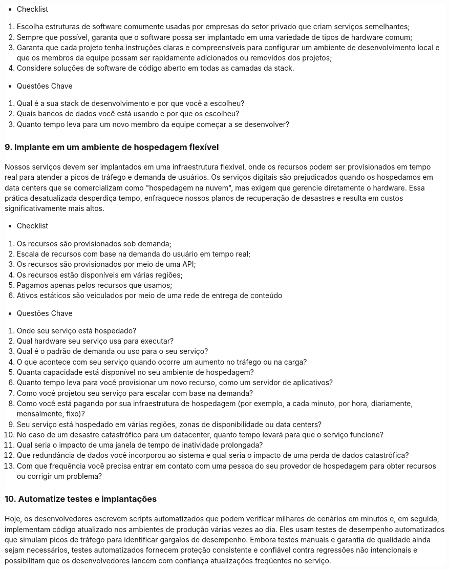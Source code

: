 - Checklist
1. Escolha estruturas de software comumente usadas por empresas do setor privado que criam serviços semelhantes;
2. Sempre que possível, garanta que o software possa ser implantado em uma variedade de tipos de hardware comum;
3. Garanta que cada projeto tenha instruções claras e compreensíveis para configurar um ambiente de desenvolvimento local e que os membros da equipe possam ser rapidamente adicionados ou removidos dos projetos;
4. Considere soluções de software de código aberto em todas as camadas da stack.

- Questões Chave
1. Qual é a sua stack de desenvolvimento e por que você a escolheu?
2. Quais bancos de dados você está usando e por que os escolheu?
3. Quanto tempo leva para um novo membro da equipe começar a se desenvolver?

### 9. Implante em um ambiente de hospedagem flexível
Nossos serviços devem ser implantados em uma infraestrutura flexível, onde os recursos podem ser provisionados em tempo real para atender a picos de tráfego e demanda de usuários. Os serviços digitais são prejudicados quando os hospedamos em data centers que se comercializam como "hospedagem na nuvem", mas exigem que gerencie diretamente o hardware. Essa prática desatualizada desperdiça tempo, enfraquece nossos planos de recuperação de desastres e resulta em custos significativamente mais altos.

- Checklist
1. Os recursos são provisionados sob demanda;
2. Escala de recursos com base na demanda do usuário em tempo real;
3. Os recursos são provisionados por meio de uma API;
4. Os recursos estão disponíveis em várias regiões;
5. Pagamos apenas pelos recursos que usamos;
6. Ativos estáticos são veiculados por meio de uma rede de entrega de conteúdo

- Questões Chave
1. Onde seu serviço está hospedado?
2. Qual hardware seu serviço usa para executar?
3. Qual é o padrão de demanda ou uso para o seu serviço?
4. O que acontece com seu serviço quando ocorre um aumento no tráfego ou na carga?
5. Quanta capacidade está disponível no seu ambiente de hospedagem?
6. Quanto tempo leva para você provisionar um novo recurso, como um servidor de aplicativos?
7. Como você projetou seu serviço para escalar com base na demanda?
8. Como você está pagando por sua infraestrutura de hospedagem (por exemplo, a cada minuto, por hora, diariamente, mensalmente, fixo)?
9. Seu serviço está hospedado em várias regiões, zonas de disponibilidade ou data centers?
10. No caso de um desastre catastrófico para um datacenter, quanto tempo levará para que o serviço funcione?
11. Qual seria o impacto de uma janela de tempo de inatividade prolongada?
12. Que redundância de dados você incorporou ao sistema e qual seria o impacto de uma perda de dados catastrófica?
13. Com que frequência você precisa entrar em contato com uma pessoa do seu provedor de hospedagem para obter recursos ou corrigir um problema?

### 10. Automatize testes e implantações
Hoje, os desenvolvedores escrevem scripts automatizados que podem verificar milhares de cenários em minutos e, em seguida, implementam código atualizado nos ambientes de produção várias vezes ao dia. Eles usam testes de desempenho automatizados que simulam picos de tráfego para identificar gargalos de desempenho. Embora testes manuais e garantia de qualidade ainda sejam necessários, testes automatizados fornecem proteção consistente e confiável contra regressões não intencionais e possibilitam que os desenvolvedores lancem com confiança atualizações freqüentes no serviço.
